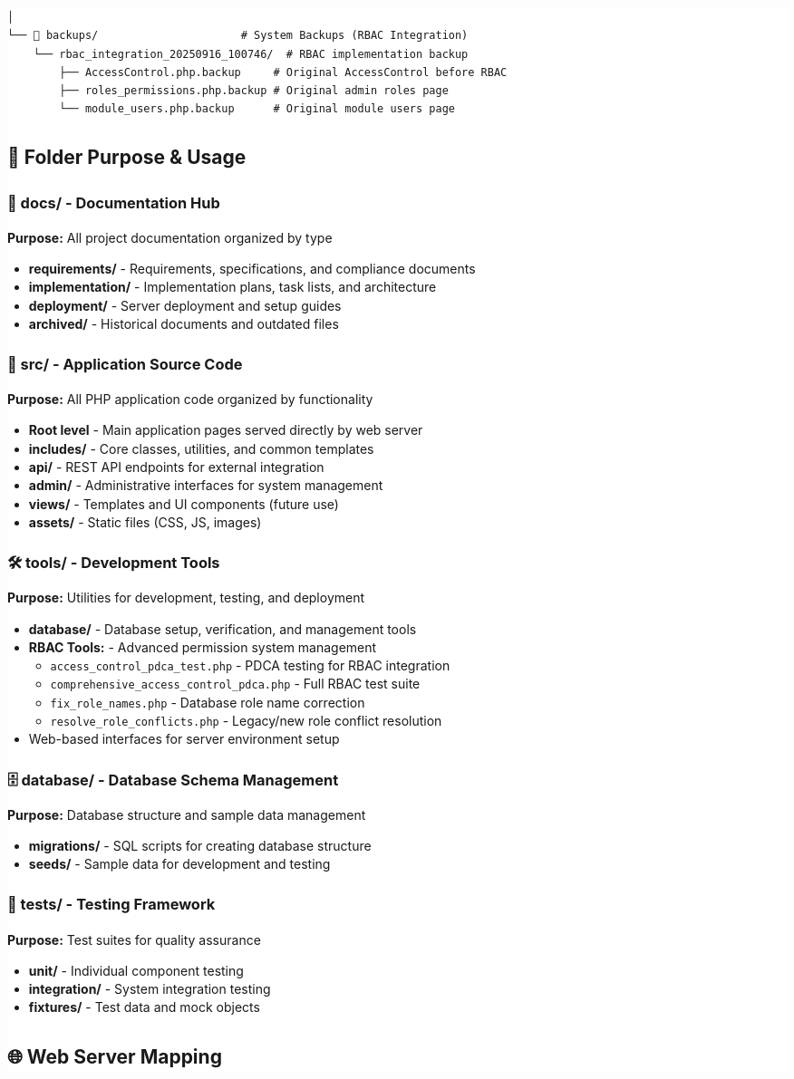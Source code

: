 ```
│
└── 🔄 backups/                      # System Backups (RBAC Integration)
    └── rbac_integration_20250916_100746/  # RBAC implementation backup
        ├── AccessControl.php.backup     # Original AccessControl before RBAC
        ├── roles_permissions.php.backup # Original admin roles page
        └── module_users.php.backup      # Original module users page
```

## 🎯 **Folder Purpose & Usage**

### **📖 docs/ - Documentation Hub**
**Purpose:** All project documentation organized by type
- **requirements/** - Requirements, specifications, and compliance documents
- **implementation/** - Implementation plans, task lists, and architecture
- **deployment/** - Server deployment and setup guides
- **archived/** - Historical documents and outdated files

### **💾 src/ - Application Source Code**  
**Purpose:** All PHP application code organized by functionality
- **Root level** - Main application pages served directly by web server
- **includes/** - Core classes, utilities, and common templates
- **api/** - REST API endpoints for external integration
- **admin/** - Administrative interfaces for system management
- **views/** - Templates and UI components (future use)
- **assets/** - Static files (CSS, JS, images)

### **🛠️ tools/ - Development Tools**
**Purpose:** Utilities for development, testing, and deployment
- **database/** - Database setup, verification, and management tools
- **RBAC Tools:** - Advanced permission system management
  - `access_control_pdca_test.php` - PDCA testing for RBAC integration
  - `comprehensive_access_control_pdca.php` - Full RBAC test suite
  - `fix_role_names.php` - Database role name correction
  - `resolve_role_conflicts.php` - Legacy/new role conflict resolution
- Web-based interfaces for server environment setup

### **🗄️ database/ - Database Schema Management**
**Purpose:** Database structure and sample data management
- **migrations/** - SQL scripts for creating database structure
- **seeds/** - Sample data for development and testing

### **🧪 tests/ - Testing Framework**
**Purpose:** Test suites for quality assurance
- **unit/** - Individual component testing
- **integration/** - System integration testing
- **fixtures/** - Test data and mock objects

## 🌐 **Web Server Mapping**
